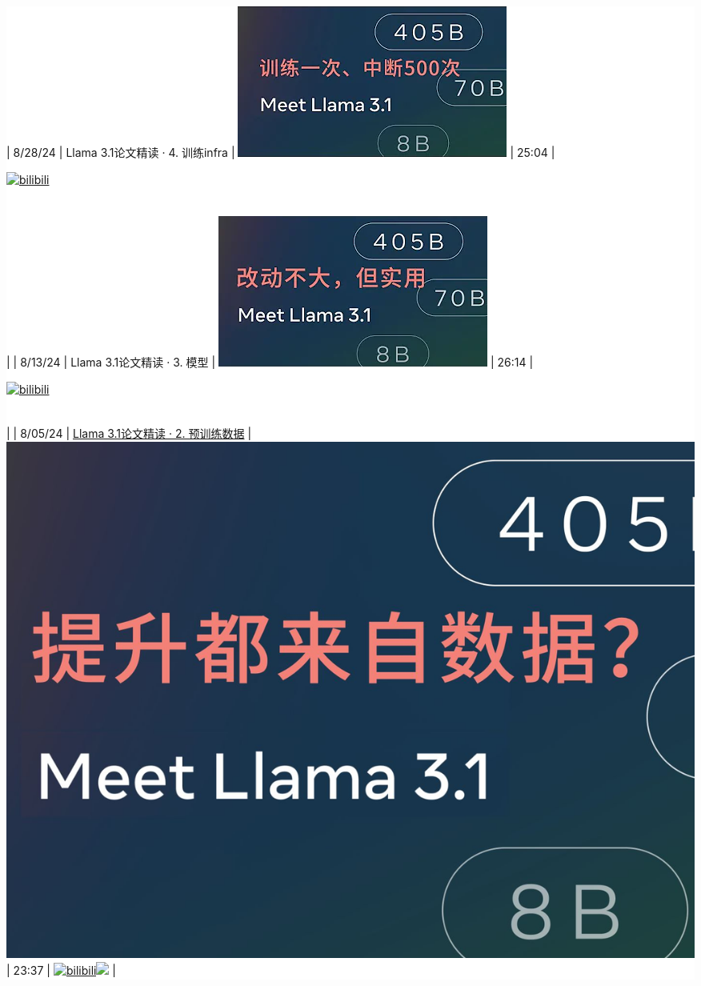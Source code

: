 |  8/28/24 | Llama 3.1论文精读 · 4. 训练infra                                                                                                                                                                                                                                                                                | ![](../paper-reading-main/imgs/llama3-training-infra.webp) |   25:04 | <p><a href="https://www.bilibili.com/video/BV1b4421f7fa"><img src="https://img.shields.io/badge/dynamic/json?label=views&#x26;style=social&#x26;logo=bilibili&#x26;query=data.stat.view&#x26;url=https%3A%2F%2Fapi.bilibili.com%2Fx%2Fweb-interface%2Fview%3Fbvid%3DBV1b4421f7fa" alt="bilibili"></a><br><a href="https://www.youtube.com/watch?v=6XidEHVjS1A"><img src="https://img.shields.io/youtube/views/6XidEHVjS1A?style=social" alt=""></a></p>                                                                                                                                                                                                                                                                                                                                            |
|  8/13/24 | Llama 3.1论文精读 · 3. 模型                                                                                                                                                                                                                                                                                     | ![](../paper-reading-main/imgs/llama3-model.webp)          |   26:14 | <p><a href="https://www.bilibili.com/video/BV1Q4421Z7Tj"><img src="https://img.shields.io/badge/dynamic/json?label=views&#x26;style=social&#x26;logo=bilibili&#x26;query=data.stat.view&#x26;url=https%3A%2F%2Fapi.bilibili.com%2Fx%2Fweb-interface%2Fview%3Fbvid%3DBV1Q4421Z7Tj" alt="bilibili"></a><br><a href="https://www.youtube.com/watch?v=G6gF-5g1Gg4"><img src="https://img.shields.io/youtube/views/G6gF-5g1Gg4?style=social" alt=""></a></p>                                                                                                                                                                                                                                                                                                                                            |
|  8/05/24 | [Llama 3.1论文精读 · 2. 预训练数据](https://arxiv.org/pdf/2407.21783)                                                                                                                                                                                                                                              | ![](../paper-reading-main/imgs/llama3-pretrain-data.jpg)   |   23:37 | [![bilibili](https://img.shields.io/badge/dynamic/json?label=views\&style=social\&logo=bilibili\&query=data.stat.view\&url=https%3A%2F%2Fapi.bilibili.com%2Fx%2Fweb-interface%2Fview%3Fbvid%3DBV1u142187S5)](https://www.bilibili.com/video/BV1u142187S5)[![](https://img.shields.io/youtube/views/wXFr3zIE8FM?style=social)](https://www.youtube.com/watch?v=wXFr3zIE8FM)                                                                                                                                                                                                                                                                                                                                                                                                                         |